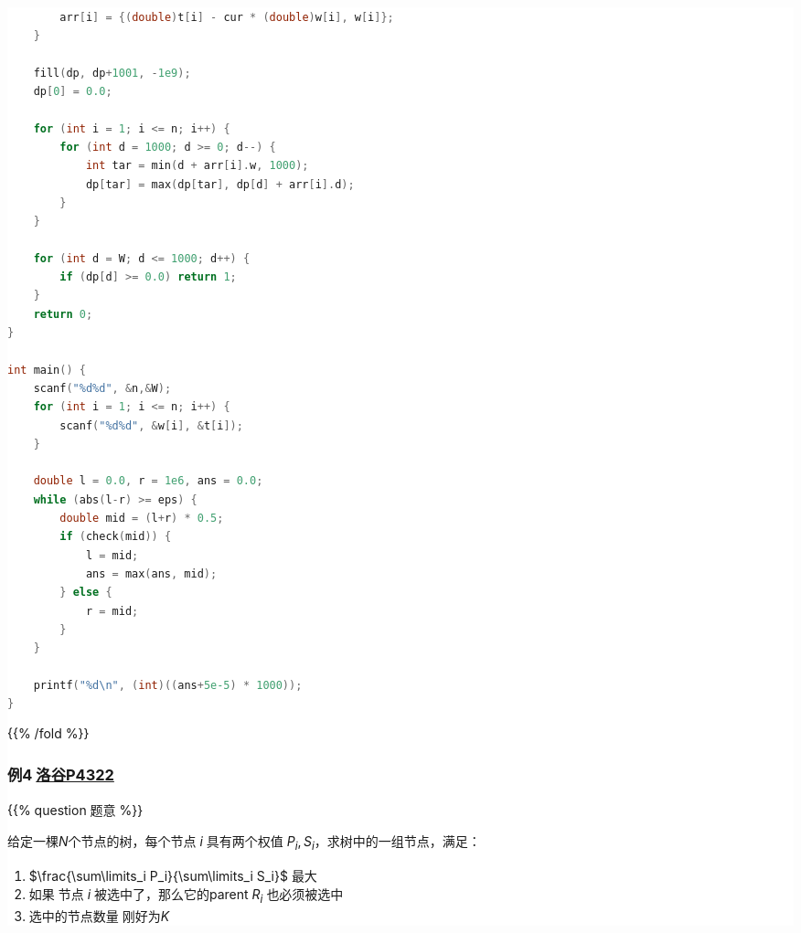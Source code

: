 ```cpp
        arr[i] = {(double)t[i] - cur * (double)w[i], w[i]};
    }

    fill(dp, dp+1001, -1e9);
    dp[0] = 0.0;

    for (int i = 1; i <= n; i++) {
        for (int d = 1000; d >= 0; d--) {
            int tar = min(d + arr[i].w, 1000);
            dp[tar] = max(dp[tar], dp[d] + arr[i].d);
        }
    }

    for (int d = W; d <= 1000; d++) {
        if (dp[d] >= 0.0) return 1;
    }
    return 0;
}

int main() {
    scanf("%d%d", &n,&W);
    for (int i = 1; i <= n; i++) {
        scanf("%d%d", &w[i], &t[i]);
    }

    double l = 0.0, r = 1e6, ans = 0.0;
    while (abs(l-r) >= eps) {
        double mid = (l+r) * 0.5;
        if (check(mid)) {
            l = mid;
            ans = max(ans, mid);
        } else {
            r = mid;
        }
    }
    
    printf("%d\n", (int)((ans+5e-5) * 1000));
}
```

{{% /fold %}}


### 例4 [洛谷P4322](https://www.luogu.com.cn/problem/P4322)

{{% question 题意 %}}

 给定一棵$N$个节点的树，每个节点 $i$ 具有两个权值 $P_i, S_i$，求树中的一组节点，满足：
 
 1. $\frac{\sum\limits_i P_i}{\sum\limits_i S_i}$ 最大
 2. 如果 节点 $i$ 被选中了，那么它的parent $R_i$ 也必须被选中
 3. 选中的节点数量 刚好为$K$
 